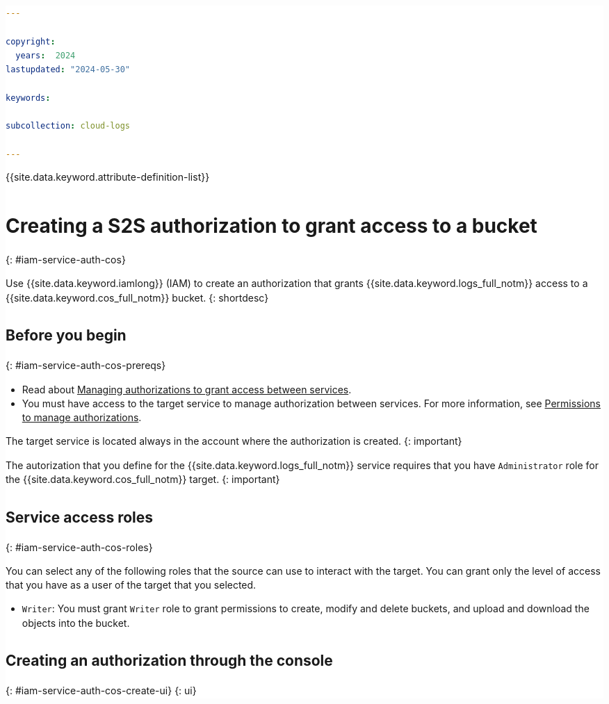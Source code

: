 ```yaml
---

copyright:
  years:  2024
lastupdated: "2024-05-30"

keywords:

subcollection: cloud-logs

---
```


{{site.data.keyword.attribute-definition-list}}

# Creating a S2S authorization to grant access to a bucket
{: #iam-service-auth-cos}

Use {{site.data.keyword.iamlong}} (IAM) to create an authorization that grants {{site.data.keyword.logs_full_notm}} access to a {{site.data.keyword.cos_full_notm}} bucket.
{: shortdesc}



## Before you begin
{: #iam-service-auth-cos-prereqs}

- Read about [Managing authorizations to grant access between services](/docs/cloud-logs?topic=cloud-logs-iam-service-auth).
- You must have access to the target service to manage authorization between services. For more information, see [Permissions to manage authorizations](/docs/cloud-logs?topic=cloud-logs-iam-service-auth#iam-service-auth-permissions).

The target service is located always in the account where the authorization is created.
{: important}

The autorization that you define for the {{site.data.keyword.logs_full_notm}} service requires that you have `Administrator` role for the {{site.data.keyword.cos_full_notm}} target.
{: important}


## Service access roles
{: #iam-service-auth-cos-roles}

You can select any of the following roles that the source can use to interact with the target. You can grant only the level of access that you have as a user of the target that you selected.
- `Writer`: You must grant `Writer` role to grant permissions to create, modify and delete buckets, and upload and download the objects into the bucket.


## Creating an authorization through the console
{: #iam-service-auth-cos-create-ui}
{: ui}
